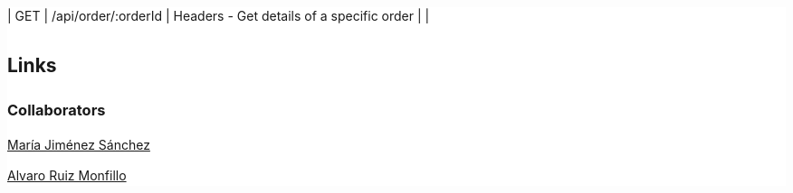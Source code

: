 | GET    | /api/order/:orderId         | Headers - Get details of a specific order |                                |
  

## Links

### Collaborators

[María Jiménez Sánchez](https://github.com/mariajs99)

[Alvaro Ruiz Monfillo](https://github.com/alvarox86)